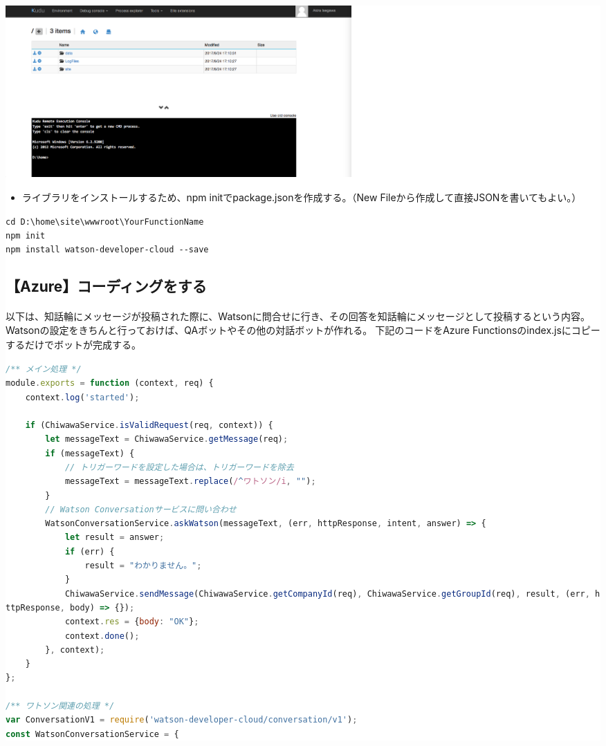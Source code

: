 <img src="../img/azure_kudu_install_javascript.png" width="500px" /><br />

- ライブラリをインストールするため、npm initでpackage.jsonを作成する。（New Fileから作成して直接JSONを書いてもよい。）
```
cd D:\home\site\wwwroot\YourFunctionName
npm init
npm install watson-developer-cloud --save
```

## 【Azure】コーディングをする
以下は、知話輪にメッセージが投稿された際に、Watsonに問合せに行き、その回答を知話輪にメッセージとして投稿するという内容。
Watsonの設定をきちんと行っておけば、QAボットやその他の対話ボットが作れる。
下記のコードをAzure Functionsのindex.jsにコピーするだけでボットが完成する。

```.js
/** メイン処理 */
module.exports = function (context, req) {
    context.log('started');

    if (ChiwawaService.isValidRequest(req, context)) {
        let messageText = ChiwawaService.getMessage(req);
        if (messageText) {
            // トリガーワードを設定した場合は、トリガーワードを除去
            messageText = messageText.replace(/^ワトソン/i, "");
        }
        // Watson Conversationサービスに問い合わせ
        WatsonConversationService.askWatson(messageText, (err, httpResponse, intent, answer) => {
            let result = answer;
            if (err) {
                result = "わかりません。";
            }   
            ChiwawaService.sendMessage(ChiwawaService.getCompanyId(req), ChiwawaService.getGroupId(req), result, (err, httpResponse, body) => {});
            context.res = {body: "OK"};
            context.done();
        }, context);
    }
};

/** ワトソン関連の処理 */
var ConversationV1 = require('watson-developer-cloud/conversation/v1');
const WatsonConversationService = {
```